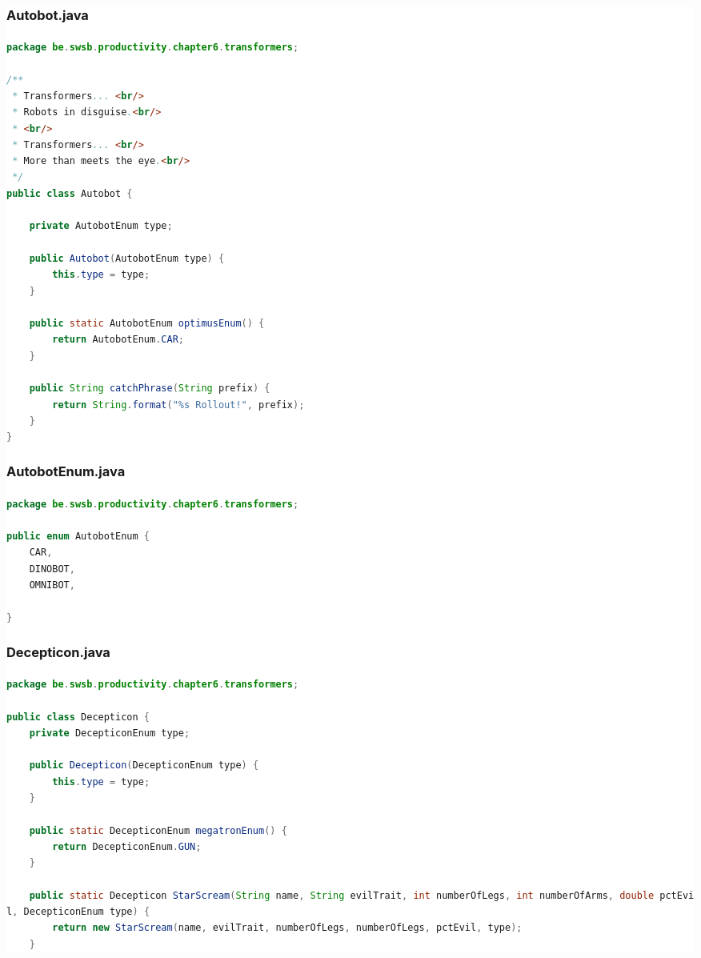 

### **Autobot.java**

```java
package be.swsb.productivity.chapter6.transformers;

/**
 * Transformers... <br/>
 * Robots in disguise.<br/>
 * <br/>
 * Transformers... <br/>
 * More than meets the eye.<br/>
 */
public class Autobot {

    private AutobotEnum type;

    public Autobot(AutobotEnum type) {
        this.type = type;
    }

    public static AutobotEnum optimusEnum() {
        return AutobotEnum.CAR;
    }

    public String catchPhrase(String prefix) {
        return String.format("%s Rollout!", prefix);
    }
}
```

### **AutobotEnum.java**

```java
package be.swsb.productivity.chapter6.transformers;

public enum AutobotEnum {
    CAR,
    DINOBOT,
    OMNIBOT,

}
```

### **Decepticon.java**

```java
package be.swsb.productivity.chapter6.transformers;

public class Decepticon {
    private DecepticonEnum type;

    public Decepticon(DecepticonEnum type) {
        this.type = type;
    }

    public static DecepticonEnum megatronEnum() {
        return DecepticonEnum.GUN;
    }

    public static Decepticon StarScream(String name, String evilTrait, int numberOfLegs, int numberOfArms, double pctEvil, DecepticonEnum type) {
        return new StarScream(name, evilTrait, numberOfLegs, numberOfLegs, pctEvil, type);
    }

```